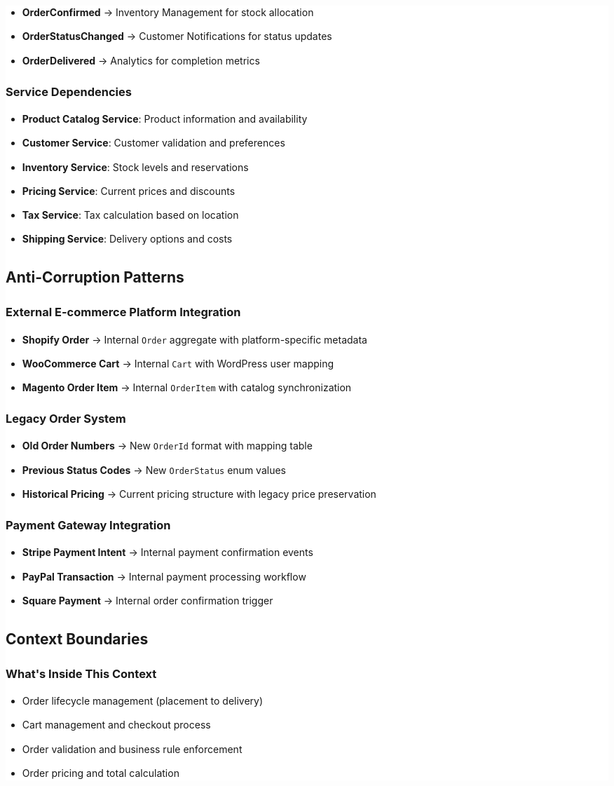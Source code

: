 - **OrderConfirmed** → Inventory Management for stock allocation

- **OrderStatusChanged** → Customer Notifications for status updates

- **OrderDelivered** → Analytics for completion metrics

### Service Dependencies

- **Product Catalog Service**: Product information and availability

- **Customer Service**: Customer validation and preferences

- **Inventory Service**: Stock levels and reservations

- **Pricing Service**: Current prices and discounts

- **Tax Service**: Tax calculation based on location

- **Shipping Service**: Delivery options and costs

## Anti-Corruption Patterns

### External E-commerce Platform Integration

- **Shopify Order** → Internal `Order` aggregate with platform-specific metadata

- **WooCommerce Cart** → Internal `Cart` with WordPress user mapping

- **Magento Order Item** → Internal `OrderItem` with catalog synchronization

### Legacy Order System

- **Old Order Numbers** → New `OrderId` format with mapping table

- **Previous Status Codes** → New `OrderStatus` enum values

- **Historical Pricing** → Current pricing structure with legacy price preservation

### Payment Gateway Integration

- **Stripe Payment Intent** → Internal payment confirmation events

- **PayPal Transaction** → Internal payment processing workflow

- **Square Payment** → Internal order confirmation trigger

## Context Boundaries

### What's Inside This Context

- Order lifecycle management (placement to delivery)

- Cart management and checkout process

- Order validation and business rule enforcement

- Order pricing and total calculation
